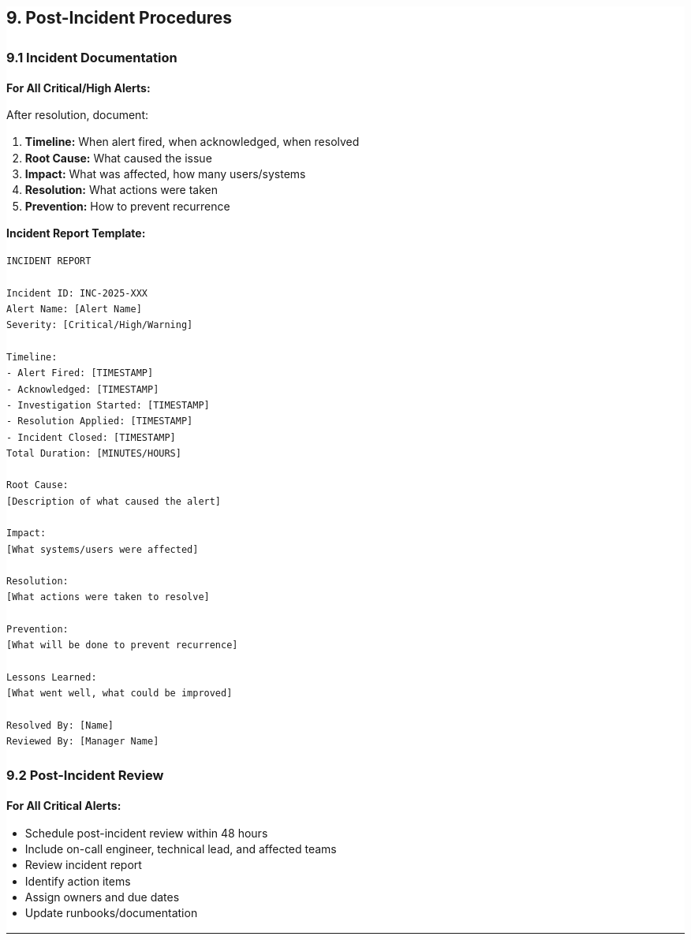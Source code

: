 
## 9. Post-Incident Procedures

### 9.1 Incident Documentation

**For All Critical/High Alerts:**

After resolution, document:
1. **Timeline:** When alert fired, when acknowledged, when resolved
2. **Root Cause:** What caused the issue
3. **Impact:** What was affected, how many users/systems
4. **Resolution:** What actions were taken
5. **Prevention:** How to prevent recurrence

**Incident Report Template:**
```
INCIDENT REPORT

Incident ID: INC-2025-XXX
Alert Name: [Alert Name]
Severity: [Critical/High/Warning]

Timeline:
- Alert Fired: [TIMESTAMP]
- Acknowledged: [TIMESTAMP]
- Investigation Started: [TIMESTAMP]
- Resolution Applied: [TIMESTAMP]
- Incident Closed: [TIMESTAMP]
Total Duration: [MINUTES/HOURS]

Root Cause:
[Description of what caused the alert]

Impact:
[What systems/users were affected]

Resolution:
[What actions were taken to resolve]

Prevention:
[What will be done to prevent recurrence]

Lessons Learned:
[What went well, what could be improved]

Resolved By: [Name]
Reviewed By: [Manager Name]
```

### 9.2 Post-Incident Review

**For All Critical Alerts:**
- Schedule post-incident review within 48 hours
- Include on-call engineer, technical lead, and affected teams
- Review incident report
- Identify action items
- Assign owners and due dates
- Update runbooks/documentation

---